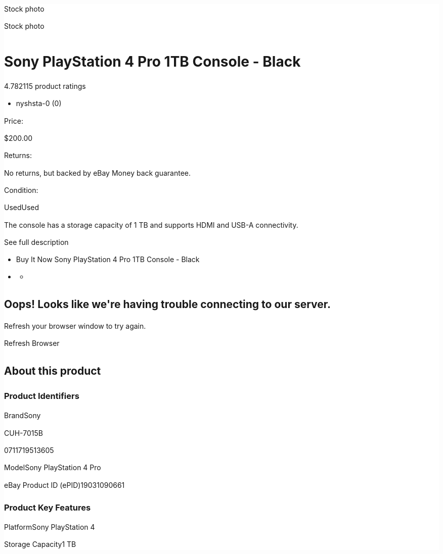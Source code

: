 Stock photo

Stock photo

# Sony PlayStation 4 Pro 1TB Console - Black

4.782115 product ratings

  * nyshsta-0 (0)

Price:

$200.00

Returns:

No returns, but backed by eBay Money back guarantee.

Condition:

UsedUsed

The console has a storage capacity of 1 TB and supports HDMI and USB-A
connectivity.

See full description

  * Buy It Now
Sony PlayStation 4 Pro 1TB Console - Black

  *   * 

## Oops! Looks like we're having trouble connecting to our server.

Refresh your browser window to try again.

Refresh Browser

## About this product

### Product Identifiers

BrandSony

CUH-7015B

0711719513605

ModelSony PlayStation 4 Pro

eBay Product ID (ePID)19031090661

### Product Key Features

PlatformSony PlayStation 4

Storage Capacity1 TB

